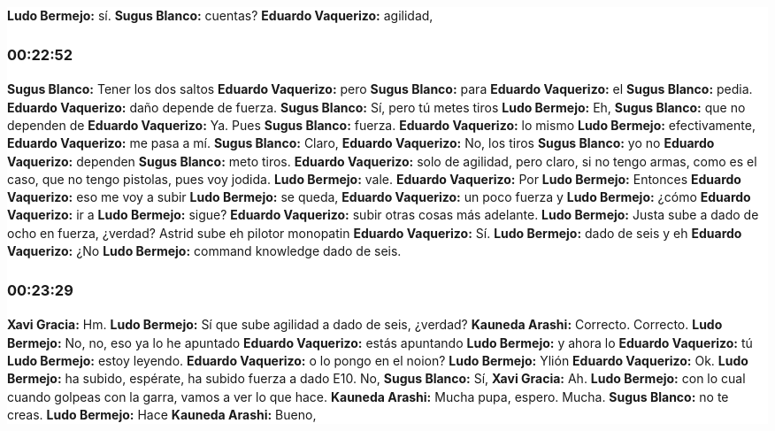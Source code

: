 **Ludo Bermejo:** sí.
**Sugus Blanco:** cuentas?
**Eduardo Vaquerizo:** agilidad,

### 00:22:52

**Sugus Blanco:** Tener los dos saltos
**Eduardo Vaquerizo:** pero
**Sugus Blanco:** para
**Eduardo Vaquerizo:** el
**Sugus Blanco:** pedia.
**Eduardo Vaquerizo:** daño depende de fuerza.
**Sugus Blanco:** Sí, pero tú metes tiros
**Ludo Bermejo:** Eh,
**Sugus Blanco:** que no dependen de
**Eduardo Vaquerizo:** Ya. Pues
**Sugus Blanco:** fuerza.
**Eduardo Vaquerizo:** lo mismo
**Ludo Bermejo:** efectivamente,
**Eduardo Vaquerizo:** me pasa a mí.
**Sugus Blanco:** Claro,
**Eduardo Vaquerizo:** No, los tiros
**Sugus Blanco:** yo no
**Eduardo Vaquerizo:** dependen
**Sugus Blanco:** meto tiros.
**Eduardo Vaquerizo:** solo de agilidad, pero claro, si no tengo armas, como es el caso, que no tengo pistolas, pues voy jodida.
**Ludo Bermejo:** vale.
**Eduardo Vaquerizo:** Por
**Ludo Bermejo:** Entonces
**Eduardo Vaquerizo:** eso me voy a subir
**Ludo Bermejo:** se queda,
**Eduardo Vaquerizo:** un poco fuerza y
**Ludo Bermejo:** ¿cómo
**Eduardo Vaquerizo:** ir a
**Ludo Bermejo:** sigue?
**Eduardo Vaquerizo:** subir otras cosas más adelante.
**Ludo Bermejo:** Justa sube a dado de ocho en fuerza, ¿verdad? Astrid sube eh pilotor monopatin
**Eduardo Vaquerizo:** Sí.
**Ludo Bermejo:** dado de seis y eh
**Eduardo Vaquerizo:** ¿No
**Ludo Bermejo:** command knowledge dado de seis.

### 00:23:29

**Xavi Gracia:** Hm.
**Ludo Bermejo:** Sí que sube agilidad a dado de seis, ¿verdad?
**Kauneda Arashi:** Correcto. Correcto.
**Ludo Bermejo:** No, no, eso ya lo he apuntado
**Eduardo Vaquerizo:** estás apuntando
**Ludo Bermejo:** y ahora lo
**Eduardo Vaquerizo:** tú
**Ludo Bermejo:** estoy leyendo.
**Eduardo Vaquerizo:** o lo pongo en el noion?
**Ludo Bermejo:** Ylión
**Eduardo Vaquerizo:** Ok.
**Ludo Bermejo:** ha subido, espérate, ha subido fuerza a dado E10. No,
**Sugus Blanco:** Sí,
**Xavi Gracia:** Ah.
**Ludo Bermejo:** con lo cual cuando golpeas con la garra, vamos a ver lo que hace.
**Kauneda Arashi:** Mucha pupa, espero. Mucha.
**Sugus Blanco:** no te creas.
**Ludo Bermejo:** Hace
**Kauneda Arashi:** Bueno,